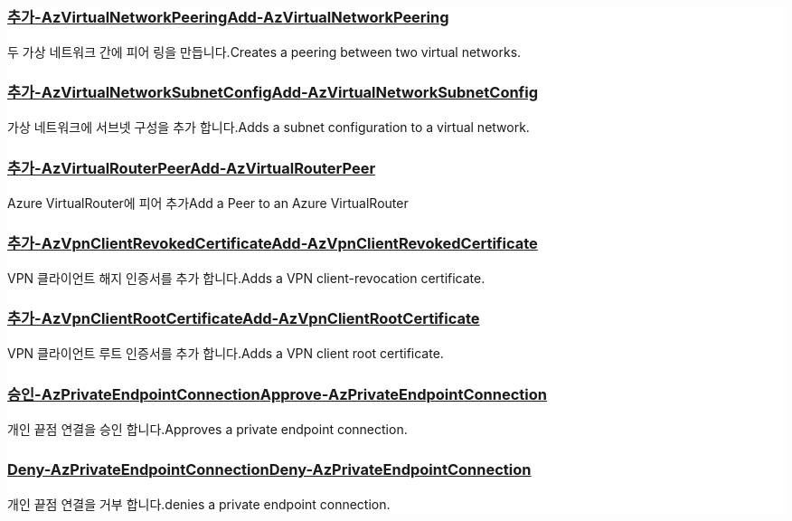 ### [<span data-ttu-id="f6dea-180">추가-AzVirtualNetworkPeering</span><span class="sxs-lookup"><span data-stu-id="f6dea-180">Add-AzVirtualNetworkPeering</span></span>](Add-AzVirtualNetworkPeering.md)
<span data-ttu-id="f6dea-181">두 가상 네트워크 간에 피어 링을 만듭니다.</span><span class="sxs-lookup"><span data-stu-id="f6dea-181">Creates a peering between two virtual networks.</span></span>

### [<span data-ttu-id="f6dea-182">추가-AzVirtualNetworkSubnetConfig</span><span class="sxs-lookup"><span data-stu-id="f6dea-182">Add-AzVirtualNetworkSubnetConfig</span></span>](Add-AzVirtualNetworkSubnetConfig.md)
<span data-ttu-id="f6dea-183">가상 네트워크에 서브넷 구성을 추가 합니다.</span><span class="sxs-lookup"><span data-stu-id="f6dea-183">Adds a subnet configuration to a virtual network.</span></span>

### [<span data-ttu-id="f6dea-184">추가-AzVirtualRouterPeer</span><span class="sxs-lookup"><span data-stu-id="f6dea-184">Add-AzVirtualRouterPeer</span></span>](Add-AzVirtualRouterPeer.md)
<span data-ttu-id="f6dea-185">Azure VirtualRouter에 피어 추가</span><span class="sxs-lookup"><span data-stu-id="f6dea-185">Add a Peer to an Azure VirtualRouter</span></span>

### [<span data-ttu-id="f6dea-186">추가-AzVpnClientRevokedCertificate</span><span class="sxs-lookup"><span data-stu-id="f6dea-186">Add-AzVpnClientRevokedCertificate</span></span>](Add-AzVpnClientRevokedCertificate.md)
<span data-ttu-id="f6dea-187">VPN 클라이언트 해지 인증서를 추가 합니다.</span><span class="sxs-lookup"><span data-stu-id="f6dea-187">Adds a VPN client-revocation certificate.</span></span>

### [<span data-ttu-id="f6dea-188">추가-AzVpnClientRootCertificate</span><span class="sxs-lookup"><span data-stu-id="f6dea-188">Add-AzVpnClientRootCertificate</span></span>](Add-AzVpnClientRootCertificate.md)
<span data-ttu-id="f6dea-189">VPN 클라이언트 루트 인증서를 추가 합니다.</span><span class="sxs-lookup"><span data-stu-id="f6dea-189">Adds a VPN client root certificate.</span></span>

### [<span data-ttu-id="f6dea-190">승인-AzPrivateEndpointConnection</span><span class="sxs-lookup"><span data-stu-id="f6dea-190">Approve-AzPrivateEndpointConnection</span></span>](Approve-AzPrivateEndpointConnection.md)
<span data-ttu-id="f6dea-191">개인 끝점 연결을 승인 합니다.</span><span class="sxs-lookup"><span data-stu-id="f6dea-191">Approves a private endpoint connection.</span></span>

### [<span data-ttu-id="f6dea-192">Deny-AzPrivateEndpointConnection</span><span class="sxs-lookup"><span data-stu-id="f6dea-192">Deny-AzPrivateEndpointConnection</span></span>](Deny-AzPrivateEndpointConnection.md)
<span data-ttu-id="f6dea-193">개인 끝점 연결을 거부 합니다.</span><span class="sxs-lookup"><span data-stu-id="f6dea-193">denies a private endpoint connection.</span></span>
